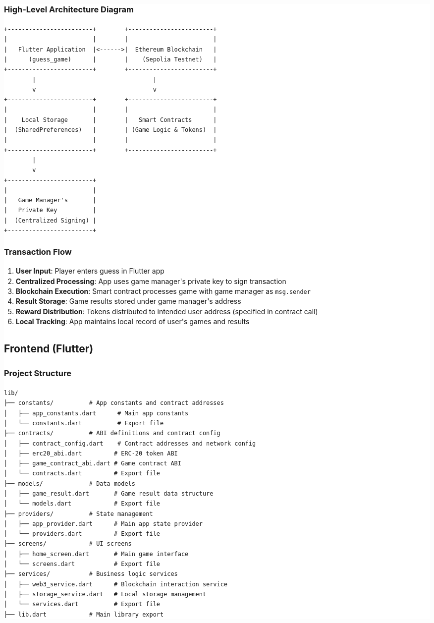 ### High-Level Architecture Diagram

```
+------------------------+        +------------------------+
|                        |        |                        |
|   Flutter Application  |<------>|  Ethereum Blockchain   |
|      (guess_game)      |        |    (Sepolia Testnet)   |
+------------------------+        +------------------------+
        |                                 |
        v                                 v
+------------------------+        +------------------------+
|                        |        |                        |
|    Local Storage       |        |   Smart Contracts      |
|  (SharedPreferences)   |        | (Game Logic & Tokens)  |
|                        |        |                        |
+------------------------+        +------------------------+
        |
        v
+------------------------+
|                        |
|   Game Manager's       |
|   Private Key          |
|  (Centralized Signing) |
+------------------------+
```

### Transaction Flow

1. **User Input**: Player enters guess in Flutter app
2. **Centralized Processing**: App uses game manager's private key to sign transaction
3. **Blockchain Execution**: Smart contract processes game with game manager as `msg.sender`
4. **Result Storage**: Game results stored under game manager's address
5. **Reward Distribution**: Tokens distributed to intended user address (specified in contract call)
6. **Local Tracking**: App maintains local record of user's games and results

## Frontend (Flutter)

### Project Structure

```
lib/
├── constants/          # App constants and contract addresses
│   ├── app_constants.dart      # Main app constants
│   └── constants.dart          # Export file
├── contracts/          # ABI definitions and contract config
│   ├── contract_config.dart    # Contract addresses and network config
│   ├── erc20_abi.dart         # ERC-20 token ABI
│   ├── game_contract_abi.dart # Game contract ABI
│   └── contracts.dart         # Export file
├── models/             # Data models
│   ├── game_result.dart       # Game result data structure
│   └── models.dart            # Export file
├── providers/          # State management
│   ├── app_provider.dart      # Main app state provider
│   └── providers.dart         # Export file
├── screens/            # UI screens
│   ├── home_screen.dart       # Main game interface
│   └── screens.dart           # Export file
├── services/           # Business logic services
│   ├── web3_service.dart      # Blockchain interaction service
│   ├── storage_service.dart   # Local storage management
│   └── services.dart          # Export file
├── lib.dart            # Main library export
```